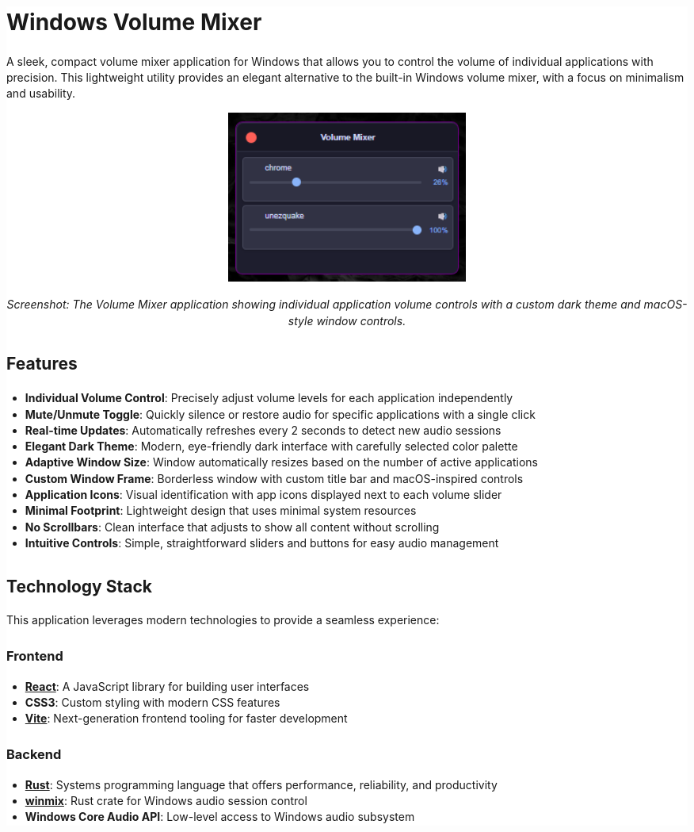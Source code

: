 # Windows Volume Mixer

A sleek, compact volume mixer application for Windows that allows you to control the volume of individual applications with precision. This lightweight utility provides an elegant alternative to the built-in Windows volume mixer, with a focus on minimalism and usability.

<div align="center">
  <img src="screenshot.png" alt="Windows Volume Mixer Screenshot" width="300">
  <p><em>Screenshot: The Volume Mixer application showing individual application volume controls with a custom dark theme and macOS-style window controls.</em></p>
</div>

## Features

- **Individual Volume Control**: Precisely adjust volume levels for each application independently
- **Mute/Unmute Toggle**: Quickly silence or restore audio for specific applications with a single click
- **Real-time Updates**: Automatically refreshes every 2 seconds to detect new audio sessions
- **Elegant Dark Theme**: Modern, eye-friendly dark interface with carefully selected color palette
- **Adaptive Window Size**: Window automatically resizes based on the number of active applications
- **Custom Window Frame**: Borderless window with custom title bar and macOS-inspired controls
- **Application Icons**: Visual identification with app icons displayed next to each volume slider
- **Minimal Footprint**: Lightweight design that uses minimal system resources
- **No Scrollbars**: Clean interface that adjusts to show all content without scrolling
- **Intuitive Controls**: Simple, straightforward sliders and buttons for easy audio management

## Technology Stack

This application leverages modern technologies to provide a seamless experience:

### Frontend
- **[React](https://reactjs.org/)**: A JavaScript library for building user interfaces
- **CSS3**: Custom styling with modern CSS features
- **[Vite](https://vitejs.dev/)**: Next-generation frontend tooling for faster development

### Backend
- **[Rust](https://www.rust-lang.org/)**: Systems programming language that offers performance, reliability, and productivity
- **[winmix](https://crates.io/crates/winmix)**: Rust crate for Windows audio session control
- **Windows Core Audio API**: Low-level access to Windows audio subsystem
